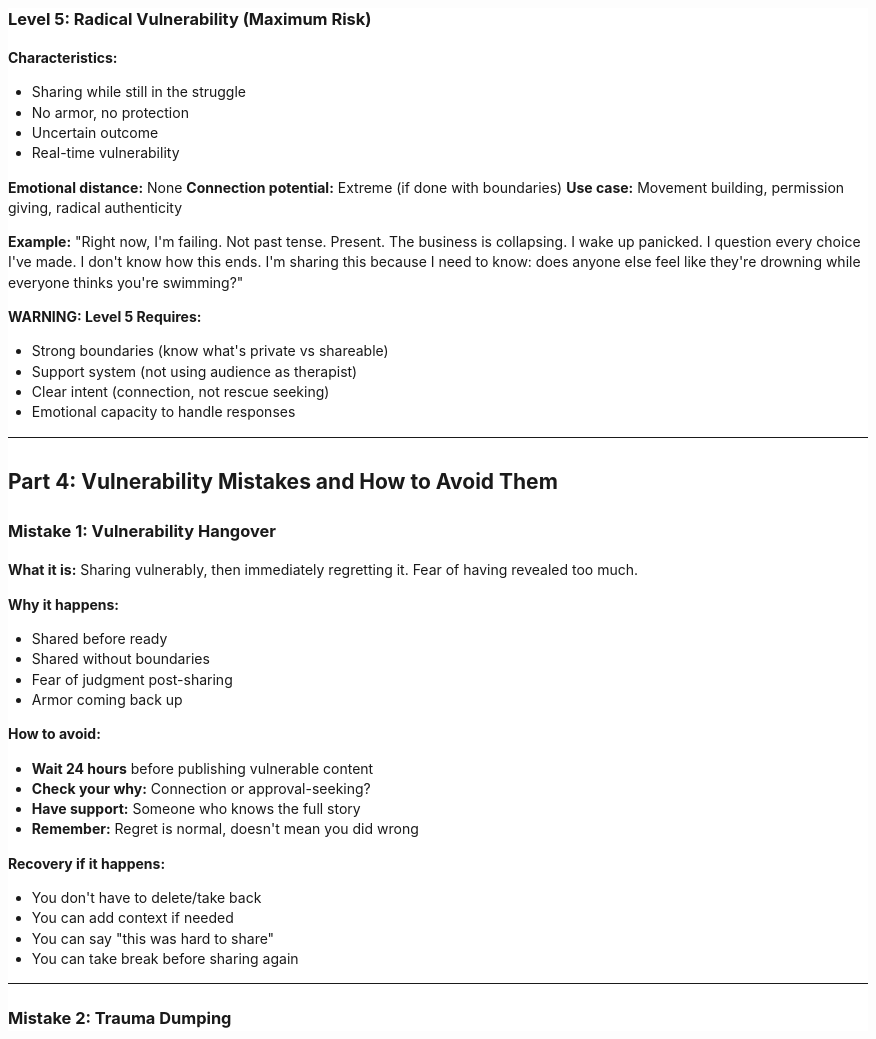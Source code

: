 
### Level 5: Radical Vulnerability (Maximum Risk)

**Characteristics:**
- Sharing while still in the struggle
- No armor, no protection
- Uncertain outcome
- Real-time vulnerability

**Emotional distance:** None
**Connection potential:** Extreme (if done with boundaries)
**Use case:** Movement building, permission giving, radical authenticity

**Example:**
"Right now, I'm failing. Not past tense. Present. The business is collapsing. I wake up panicked. I question every choice I've made. I don't know how this ends. I'm sharing this because I need to know: does anyone else feel like they're drowning while everyone thinks you're swimming?"

**WARNING: Level 5 Requires:**
- Strong boundaries (know what's private vs shareable)
- Support system (not using audience as therapist)
- Clear intent (connection, not rescue seeking)
- Emotional capacity to handle responses

---

## Part 4: Vulnerability Mistakes and How to Avoid Them

### Mistake 1: Vulnerability Hangover

**What it is:**
Sharing vulnerably, then immediately regretting it. Fear of having revealed too much.

**Why it happens:**
- Shared before ready
- Shared without boundaries
- Fear of judgment post-sharing
- Armor coming back up

**How to avoid:**
- **Wait 24 hours** before publishing vulnerable content
- **Check your why:** Connection or approval-seeking?
- **Have support:** Someone who knows the full story
- **Remember:** Regret is normal, doesn't mean you did wrong

**Recovery if it happens:**
- You don't have to delete/take back
- You can add context if needed
- You can say "this was hard to share"
- You can take break before sharing again

---

### Mistake 2: Trauma Dumping
